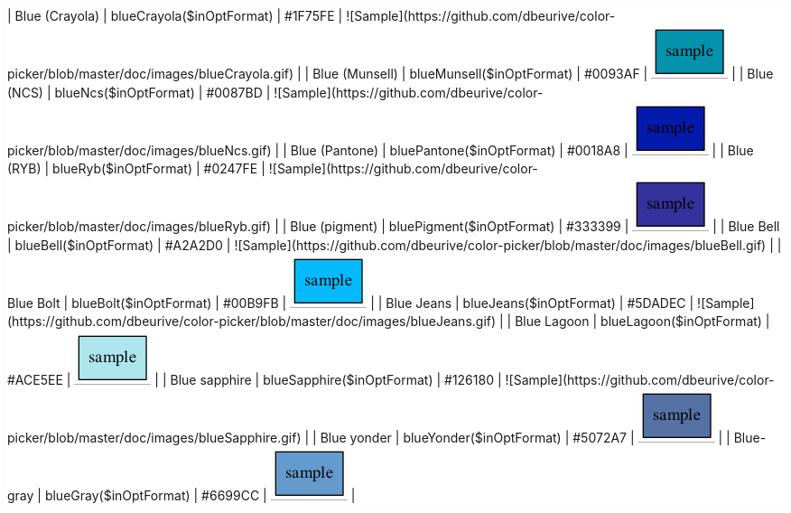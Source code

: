 | Blue (Crayola)                                | blueCrayola($inOptFormat)      | #1F75FE              | ![Sample](https://github.com/dbeurive/color-picker/blob/master/doc/images/blueCrayola.gif) |
| Blue (Munsell)                                | blueMunsell($inOptFormat)      | #0093AF              | ![Sample](https://github.com/dbeurive/color-picker/blob/master/doc/images/blueMunsell.gif) |
| Blue (NCS)                                    | blueNcs($inOptFormat)          | #0087BD              | ![Sample](https://github.com/dbeurive/color-picker/blob/master/doc/images/blueNcs.gif) |
| Blue (Pantone)                                | bluePantone($inOptFormat)      | #0018A8              | ![Sample](https://github.com/dbeurive/color-picker/blob/master/doc/images/bluePantone.gif) |
| Blue (RYB)                                    | blueRyb($inOptFormat)          | #0247FE              | ![Sample](https://github.com/dbeurive/color-picker/blob/master/doc/images/blueRyb.gif) |
| Blue (pigment)                                | bluePigment($inOptFormat)      | #333399              | ![Sample](https://github.com/dbeurive/color-picker/blob/master/doc/images/bluePigment.gif) |
| Blue Bell                                     | blueBell($inOptFormat)         | #A2A2D0              | ![Sample](https://github.com/dbeurive/color-picker/blob/master/doc/images/blueBell.gif) |
| Blue Bolt                                     | blueBolt($inOptFormat)         | #00B9FB              | ![Sample](https://github.com/dbeurive/color-picker/blob/master/doc/images/blueBolt.gif) |
| Blue Jeans                                    | blueJeans($inOptFormat)        | #5DADEC              | ![Sample](https://github.com/dbeurive/color-picker/blob/master/doc/images/blueJeans.gif) |
| Blue Lagoon                                   | blueLagoon($inOptFormat)       | #ACE5EE              | ![Sample](https://github.com/dbeurive/color-picker/blob/master/doc/images/blueLagoon.gif) |
| Blue sapphire                                 | blueSapphire($inOptFormat)     | #126180              | ![Sample](https://github.com/dbeurive/color-picker/blob/master/doc/images/blueSapphire.gif) |
| Blue yonder                                   | blueYonder($inOptFormat)       | #5072A7              | ![Sample](https://github.com/dbeurive/color-picker/blob/master/doc/images/blueYonder.gif) |
| Blue-gray                                     | blueGray($inOptFormat)         | #6699CC              | ![Sample](https://github.com/dbeurive/color-picker/blob/master/doc/images/blueGray.gif) |